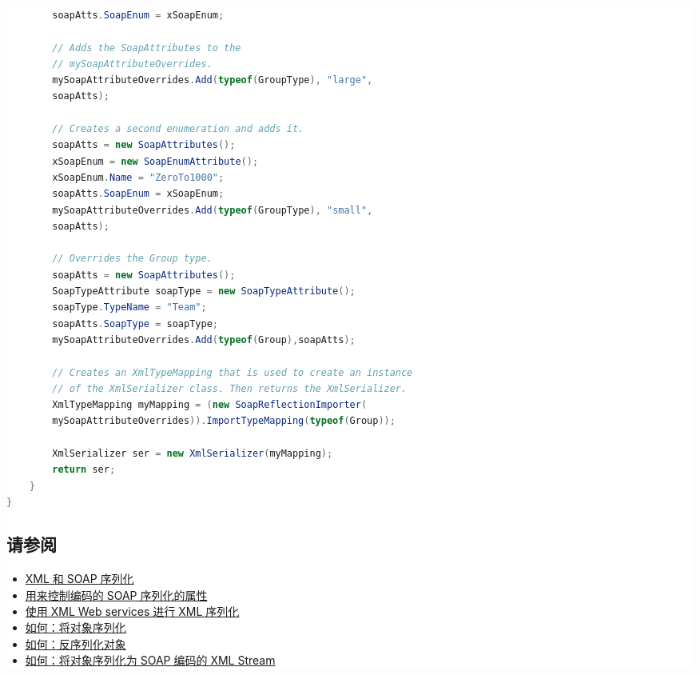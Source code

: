 ```csharp
        soapAtts.SoapEnum = xSoapEnum;

        // Adds the SoapAttributes to the
        // mySoapAttributeOverrides.
        mySoapAttributeOverrides.Add(typeof(GroupType), "large",
        soapAtts);

        // Creates a second enumeration and adds it.
        soapAtts = new SoapAttributes();
        xSoapEnum = new SoapEnumAttribute();
        xSoapEnum.Name = "ZeroTo1000";
        soapAtts.SoapEnum = xSoapEnum;
        mySoapAttributeOverrides.Add(typeof(GroupType), "small",
        soapAtts);

        // Overrides the Group type.
        soapAtts = new SoapAttributes();
        SoapTypeAttribute soapType = new SoapTypeAttribute();
        soapType.TypeName = "Team";
        soapAtts.SoapType = soapType;
        mySoapAttributeOverrides.Add(typeof(Group),soapAtts);

        // Creates an XmlTypeMapping that is used to create an instance
        // of the XmlSerializer class. Then returns the XmlSerializer.
        XmlTypeMapping myMapping = (new SoapReflectionImporter(
        mySoapAttributeOverrides)).ImportTypeMapping(typeof(Group));

        XmlSerializer ser = new XmlSerializer(myMapping);
        return ser;
    }
}
```

## <a name="see-also"></a>请参阅

- [XML 和 SOAP 序列化](../../../docs/standard/serialization/xml-and-soap-serialization.md)
- [用来控制编码的 SOAP 序列化的属性](../../../docs/standard/serialization/attributes-that-control-encoded-soap-serialization.md)
- [使用 XML Web services 进行 XML 序列化](../../../docs/standard/serialization/xml-serialization-with-xml-web-services.md)
- [如何：将对象序列化](../../../docs/standard/serialization/how-to-serialize-an-object.md)
- [如何：反序列化对象](../../../docs/standard/serialization/how-to-deserialize-an-object.md)
- [如何：将对象序列化为 SOAP 编码的 XML Stream](../../../docs/standard/serialization/how-to-serialize-an-object-as-a-soap-encoded-xml-stream.md)
